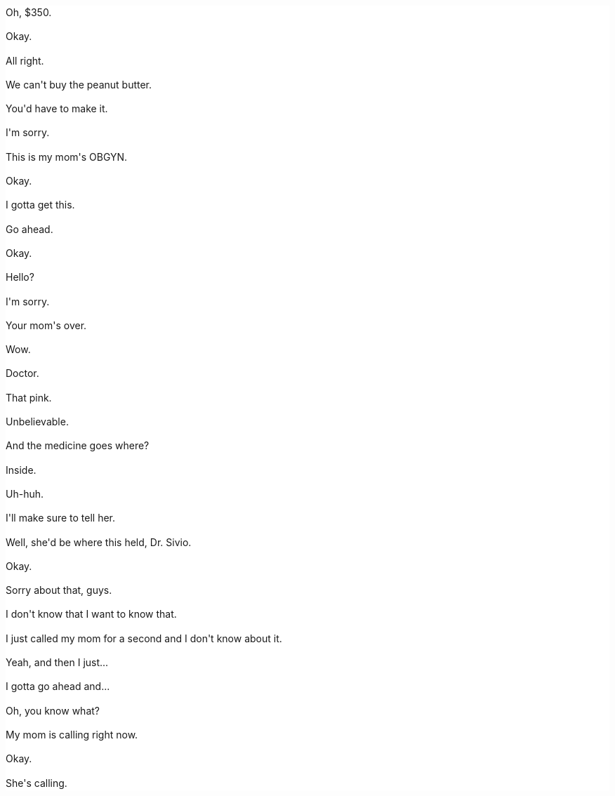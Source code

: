 Oh, $350.

Okay.

All right.

We can't buy the peanut butter.

You'd have to make it.

I'm sorry.

This is my mom's OBGYN.

Okay.

I gotta get this.

Go ahead.

Okay.

Hello?

I'm sorry.

Your mom's over.

Wow.

Doctor.

That pink.

Unbelievable.

And the medicine goes where?

Inside.

Uh-huh.

I'll make sure to tell her.

Well, she'd be where this held, Dr. Sivio.

Okay.

Sorry about that, guys.

I don't know that I want to know that.

I just called my mom for a second and I don't know about it.

Yeah, and then I just...

I gotta go ahead and...

Oh, you know what?

My mom is calling right now.

Okay.

She's calling.
